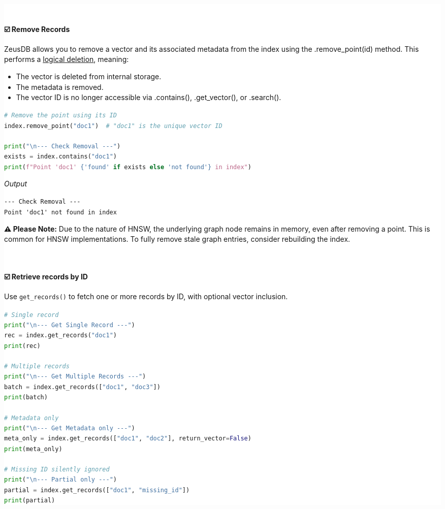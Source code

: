 <br/>

#### ☑️ Remove Records 

ZeusDB allows you to remove a vector and its associated metadata from the index using the .remove_point(id) method. This performs a <u>logical deletion</u>, meaning:
- The vector is deleted from internal storage.
- The metadata is removed.
- The vector ID is no longer accessible via .contains(), .get_vector(), or .search().

```python
# Remove the point using its ID
index.remove_point("doc1")  # "doc1" is the unique vector ID

print("\n--- Check Removal ---")
exists = index.contains("doc1")
print(f"Point 'doc1' {'found' if exists else 'not found'} in index")
```
*Output*
```
--- Check Removal ---
Point 'doc1' not found in index
```

**⚠️ Please Note:** Due to the nature of HNSW, the underlying graph node remains in memory, even after removing a point. This is common for HNSW implementations. To fully remove stale graph entries, consider rebuilding the index.

<br/>

#### ☑️ Retrieve records by ID

Use `get_records()` to fetch one or more records by ID, with optional vector inclusion.

```python
# Single record
print("\n--- Get Single Record ---")
rec = index.get_records("doc1")
print(rec)

# Multiple records
print("\n--- Get Multiple Records ---")
batch = index.get_records(["doc1", "doc3"])
print(batch)

# Metadata only
print("\n--- Get Metadata only ---")
meta_only = index.get_records(["doc1", "doc2"], return_vector=False)
print(meta_only)

# Missing ID silently ignored
print("\n--- Partial only ---")
partial = index.get_records(["doc1", "missing_id"])
print(partial)
```
